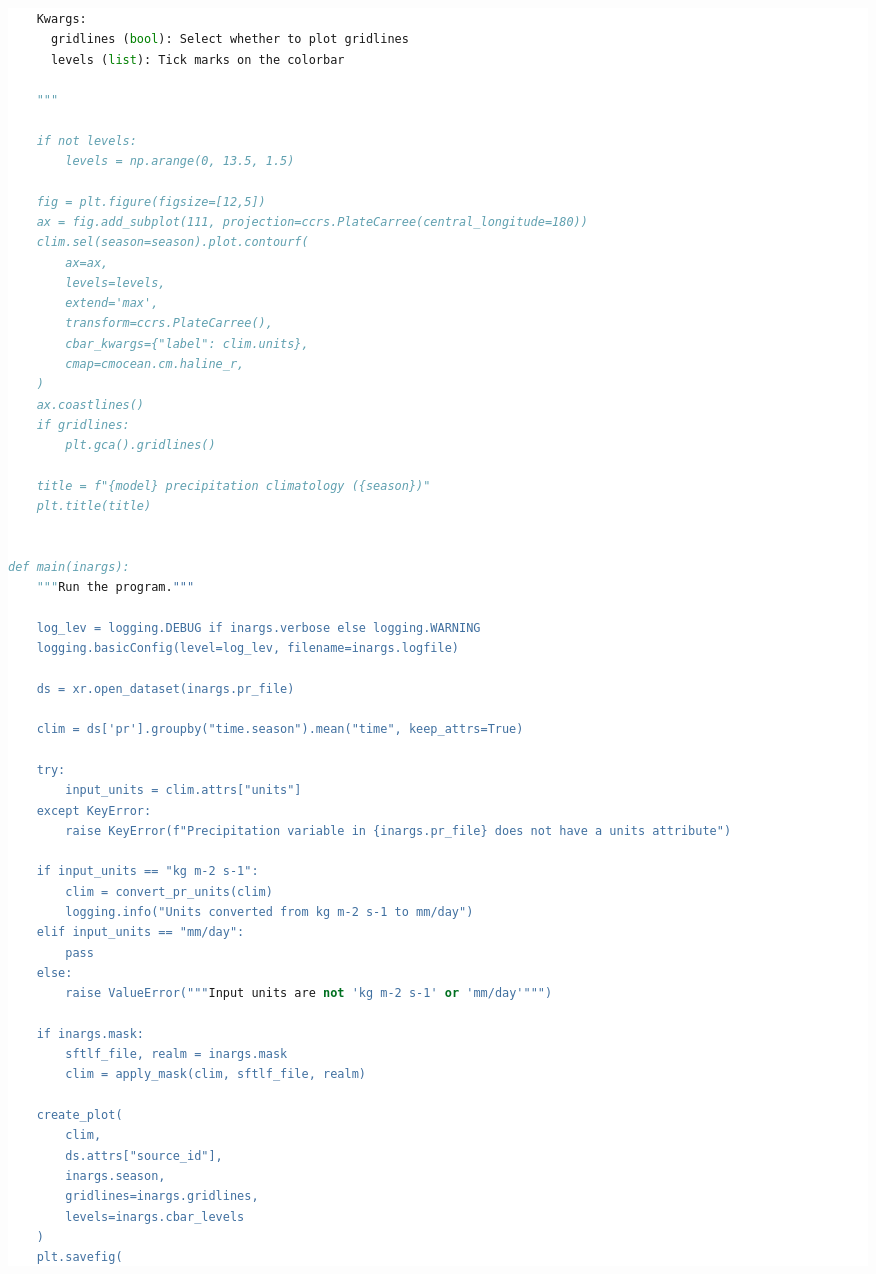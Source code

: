 ```python
    Kwargs:
      gridlines (bool): Select whether to plot gridlines
      levels (list): Tick marks on the colorbar    
    
    """

    if not levels:
        levels = np.arange(0, 13.5, 1.5)
       
    fig = plt.figure(figsize=[12,5])
    ax = fig.add_subplot(111, projection=ccrs.PlateCarree(central_longitude=180))
    clim.sel(season=season).plot.contourf(
        ax=ax,
        levels=levels,
        extend='max',
        transform=ccrs.PlateCarree(),
        cbar_kwargs={"label": clim.units},
        cmap=cmocean.cm.haline_r,
    )
    ax.coastlines()
    if gridlines:
        plt.gca().gridlines()
    
    title = f"{model} precipitation climatology ({season})"
    plt.title(title)


def main(inargs):
    """Run the program."""

    log_lev = logging.DEBUG if inargs.verbose else logging.WARNING
    logging.basicConfig(level=log_lev, filename=inargs.logfile) 

    ds = xr.open_dataset(inargs.pr_file)
    
    clim = ds['pr'].groupby("time.season").mean("time", keep_attrs=True)

    try:
        input_units = clim.attrs["units"]
    except KeyError:
        raise KeyError(f"Precipitation variable in {inargs.pr_file} does not have a units attribute")

    if input_units == "kg m-2 s-1":
        clim = convert_pr_units(clim)
        logging.info("Units converted from kg m-2 s-1 to mm/day")
    elif input_units == "mm/day":
        pass
    else:
        raise ValueError("""Input units are not 'kg m-2 s-1' or 'mm/day'""")

    if inargs.mask:
        sftlf_file, realm = inargs.mask
        clim = apply_mask(clim, sftlf_file, realm)

    create_plot(
        clim,
        ds.attrs["source_id"],
        inargs.season,
        gridlines=inargs.gridlines,
        levels=inargs.cbar_levels
    )
    plt.savefig(
```